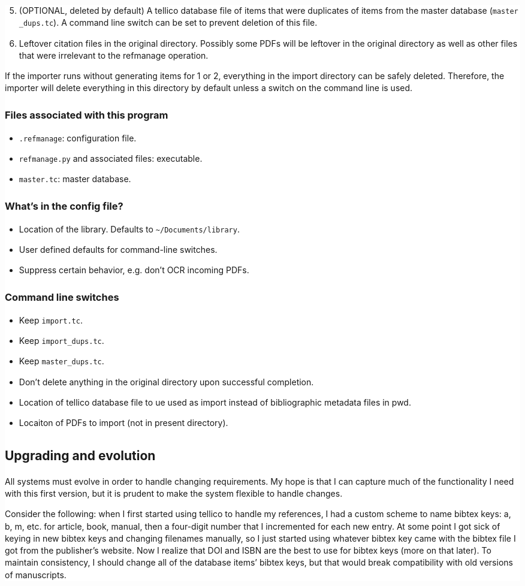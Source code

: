 5.  (OPTIONAL, deleted by default) A tellico database file of items that
    were duplicates of items from the master database
    (`master_dups.tc`). A command line switch can be set to prevent
    deletion of this file.

6.  Leftover citation files in the original directory. Possibly some
    PDFs will be leftover in the original directory as well as other
    files that were irrelevant to the refmanage operation.

If the importer runs without generating items for 1 or 2, everything in
the import directory can be safely deleted. Therefore, the importer will
delete everything in this directory by default unless a switch on the
command line is used.

### Files associated with this program

-   `.refmanage`: configuration file.

-   `refmanage.py` and associated files: executable.

-   `master.tc`: master database.

### What’s in the config file?

-   Location of the library. Defaults to `~/Documents/library`.

-   User defined defaults for command-line switches.

-   Suppress certain behavior, e.g. don’t OCR incoming PDFs.

### Command line switches

-   Keep `import.tc`.

-   Keep `import_dups.tc`.

-   Keep `master_dups.tc`.

-   Don’t delete anything in the original directory upon successful
    completion.

-   Location of tellico database file to ue used as import instead of
    bibliographic metadata files in pwd.

-   Locaiton of PDFs to import (not in present directory).

Upgrading and evolution
-----------------------

All systems must evolve in order to handle changing requirements. My
hope is that I can capture much of the functionality I need with this
first version, but it is prudent to make the system flexible to handle
changes.

Consider the following: when I first started using tellico to handle my
references, I had a custom scheme to name bibtex keys: a, b, m, etc. for
article, book, manual, then a four-digit number that I incremented for
each new entry. At some point I got sick of keying in new bibtex keys
and changing filenames manually, so I just started using whatever bibtex
key came with the bibtex file I got from the publisher’s website. Now I
realize that DOI and ISBN are the best to use for bibtex keys (more on
that later). To maintain consistency, I should change all of the
database items’ bibtex keys, but that would break compatibility with old
versions of manuscripts.

